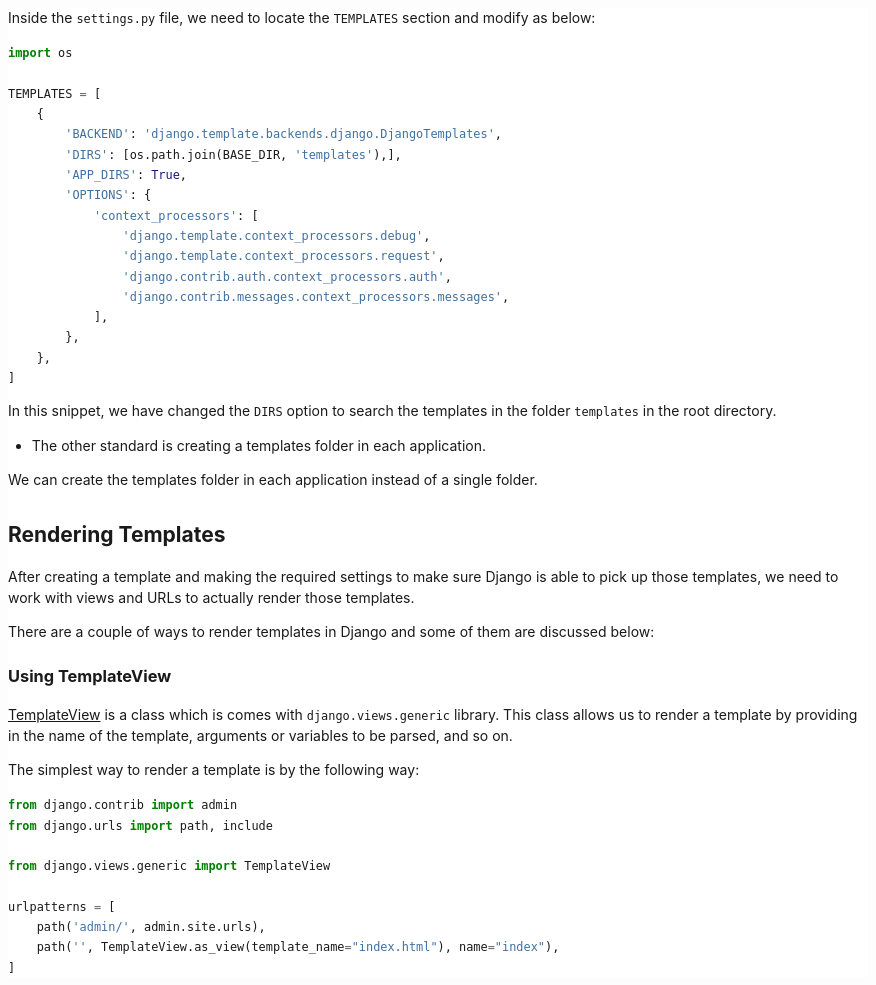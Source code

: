 Inside the `settings.py` file, we need to locate the `TEMPLATES` section and modify as below:

```python
import os

TEMPLATES = [
    {
        'BACKEND': 'django.template.backends.django.DjangoTemplates',
        'DIRS': [os.path.join(BASE_DIR, 'templates'),],
        'APP_DIRS': True,
        'OPTIONS': {
            'context_processors': [
                'django.template.context_processors.debug',
                'django.template.context_processors.request',
                'django.contrib.auth.context_processors.auth',
                'django.contrib.messages.context_processors.messages',
            ],
        },
    },
]
```   

In this snippet, we have changed the `DIRS` option to search the templates in the folder `templates` in the root directory. 

- The other standard is creating a templates folder in each application.

We can create the templates folder in each application instead of a single folder. 

## Rendering Templates

After creating a template and making the required settings to make sure Django is able to pick up those templates, we need to work with views and URLs to actually render those templates. 

There are a couple of ways to render templates in Django and some of them are discussed below:

### Using TemplateView

[TemplateView](https://docs.djangoproject.com/en/3.2/ref/class-based-views/base/#django.views.generic.base.TemplateView) is a class which is comes with `django.views.generic` library. This class allows us to render a template by providing in the name of the template, arguments or variables to be parsed, and so on. 

The simplest way to render a template is by the following way:

```python
from django.contrib import admin
from django.urls import path, include

from django.views.generic import TemplateView

urlpatterns = [
    path('admin/', admin.site.urls),
    path('', TemplateView.as_view(template_name="index.html"), name="index"),
]
```
